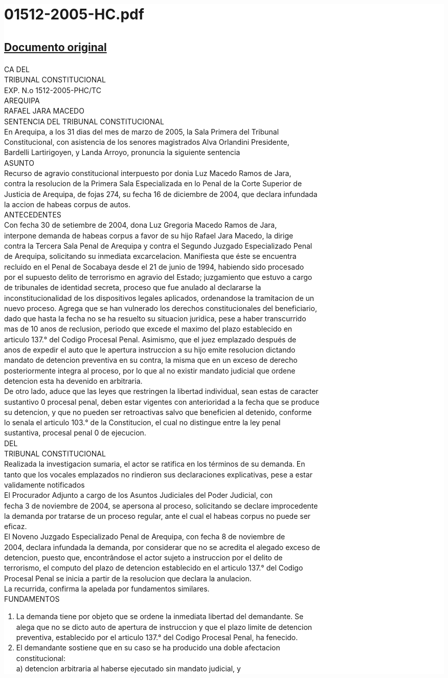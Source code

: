 
01512-2005-HC.pdf
=================
  
[Documento original](https://tc.gob.pe/jurisprudencia/2005/01512-2005-HC.pdf)  
---  
CA DEL  
TRIBUNAL CONSTITUCIONAL  
EXP. N.o 1512-2005-PHC/TC  
AREQUIPA  
RAFAEL JARA MACEDO  
SENTENCIA DEL TRIBUNAL CONSTITUCIONAL  
En Arequipa, a los 31 dias del mes de marzo de 2005, la Sala Primera del Tribunal  
Constitucional, con asistencia de los senores magistrados Alva Orlandini Presidente,  
Bardelli Lartirigoyen, y Landa Arroyo, pronuncia la siguiente sentencia  
ASUNTO  
Recurso de agravio constitucional interpuesto por donia Luz Macedo Ramos de Jara,  
contra la resolucion de la Primera Sala Especializada en lo Penal de la Corte Superior de  
Justicia de Arequipa, de fojas 274, su fecha 16 de diciembre de 2004, que declara infundada  
la accion de habeas corpus de autos.  
ANTECEDENTES  
Con fecha 30 de setiembre de 2004, dona Luz Gregoria Macedo Ramos de Jara,  
interpone demanda de habeas corpus a favor de su hijo Rafael Jara Macedo, la dirige  
contra la Tercera Sala Penal de Arequipa y contra el Segundo Juzgado Especializado Penal  
de Arequipa, solicitando su inmediata excarcelacion. Manifiesta que éste se encuentra  
recluido en el Penal de Socabaya desde el 21 de junio de 1994, habiendo sido procesado  
por el supuesto delito de terrorismo en agravio del Estado; juzgamiento que estuvo a cargo  
de tribunales de identidad secreta, proceso que fue anulado al declararse la  
inconstitucionalidad de los dispositivos legales aplicados, ordenandose la tramitacion de un  
nuevo proceso. Agrega que se han vulnerado los derechos constitucionales del beneficiario,  
dado que hasta la fecha no se ha resuelto su situacion juridica, pese a haber transcurrido  
mas de 10 anos de reclusion, periodo que excede el maximo del plazo establecido en  
articulo 137.° del Codigo Procesal Penal. Asimismo, que el juez emplazado después de  
anos de expedir el auto que le apertura instruccion a su hijo emite resolucion dictando  
mandato de detencion preventiva en su contra, la misma que en un exceso de derecho  
posteriormente integra al proceso, por lo que al no existir mandato judicial que ordene  
detencion esta ha devenido en arbitraria.  
De otro lado, aduce que las leyes que restringen la libertad individual, sean estas de caracter  
sustantivo 0 procesal penal, deben estar vigentes con anterioridad a la fecha que se produce  
su detencion, y que no pueden ser retroactivas salvo que beneficien al detenido, conforme  
lo senala el articulo 103.° de la Constitucion, el cual no distingue entre la ley penal  
sustantiva, procesal penal 0 de ejecucion.  
DEL  
TRIBUNAL CONSTITUCIONAL  
Realizada la investigacion sumaria, el actor se ratifica en los términos de su demanda. En  
tanto que los vocales emplazados no rindieron sus declaraciones explicativas, pese a estar  
validamente notificados  
El Procurador Adjunto a cargo de los Asuntos Judiciales del Poder Judicial, con  
fecha 3 de noviembre de 2004, se apersona al proceso, solicitando se declare improcedente  
la demanda por tratarse de un proceso regular, ante el cual el habeas corpus no puede ser  
eficaz.  
El Noveno Juzgado Especializado Penal de Arequipa, con fecha 8 de noviembre de  
2004, declara infundada la demanda, por considerar que no se acredita el alegado exceso de  
detencion, puesto que, encontrândose el actor sujeto a instruccion por el delito de  
terrorismo, el computo del plazo de detencion establecido en el articulo 137.° del Codigo  
Procesal Penal se inicia a partir de la resolucion que declara la anulacion.  
La recurrida, confirma la apelada por fundamentos similares.  
FUNDAMENTOS  
1. La demanda tiene por objeto que se ordene la inmediata libertad del demandante. Se  
alega que no se dicto auto de apertura de instruccion y que el plazo limite de detencion  
preventiva, establecido por el articulo 137.° del Codigo Procesal Penal, ha fenecido.  
2. El demandante sostiene que en su caso se ha producido una doble afectacion  
constitucional:  
a) detencion arbitraria al haberse ejecutado sin mandato judicial, y  